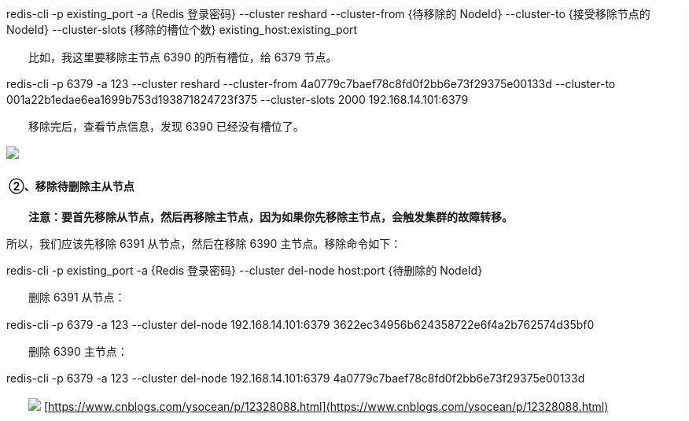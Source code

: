 redis-cli -p existing_port -a {Redis 登录密码} --cluster reshard --cluster-from {待移除的 NodeId} --cluster-to {接受移除节点的 NodeId} --cluster-slots {移除的槽位个数} existing_host:existing_port

　　比如，我这里要移除主节点 6390 的所有槽位，给 6379 节点。

redis-cli -p 6379 -a 123 --cluster reshard --cluster-from 4a0779c7baef78c8fd0f2bb6e73f29375e00133d --cluster-to 001a22b1edae6ea1699b753d193871824723f375 --cluster-slots 2000 192.168.14.101:6379

　　移除完后，查看节点信息，发现 6390 已经没有槽位了。

![](https://img2018.cnblogs.com/i-beta/1120165/202002/1120165-20200223201225319-513091646.png)

####  ②、移除待删除主从节点

　　**注意：要首先移除从节点，然后再移除主节点，因为如果你先移除主节点，会触发集群的故障转移。** 

所以，我们应该先移除 6391 从节点，然后在移除 6390 主节点。移除命令如下：

redis-cli -p existing_port -a {Redis 登录密码} --cluster del-node host:port {待删除的 NodeId}

　　删除 6391 从节点：

redis-cli -p 6379 -a 123 --cluster del-node 192.168.14.101:6379 3622ec34956b624358722e6f4a2b762574d35bf0

　　删除 6390 主节点：

redis-cli -p 6379 -a 123 --cluster del-node 192.168.14.101:6379 4a0779c7baef78c8fd0f2bb6e73f29375e00133d

　　![](https://img2018.cnblogs.com/i-beta/1120165/202002/1120165-20200223202136963-1485783798.png) 
 [https://www.cnblogs.com/ysocean/p/12328088.html](https://www.cnblogs.com/ysocean/p/12328088.html)
